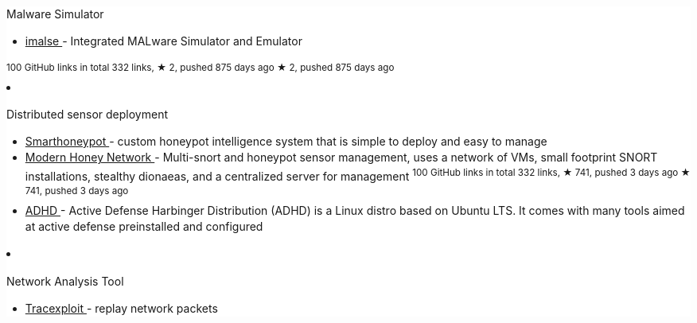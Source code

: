   <p>
   Malware Simulator
  </p>
  <ul>
   <li>
    <a href="https://github.com/hbhzwj/imalse">
     imalse
    </a>
    - Integrated MALware Simulator and Emulator
   </li>
  </ul>
  <sup>
   100 GitHub links in total 332 links, ★ 2, pushed 875 days ago
  </sup>
  <sup>
   &#9733 2, pushed 875 days ago
  </sup>
 </li>
 <li>
  <p>
   Distributed sensor deployment
  </p>
  <ul>
   <li>
    <a href="https://smarthoneypot.com/">
     Smarthoneypot
    </a>
    - custom honeypot intelligence system that is simple to deploy and easy to manage
   </li>
   <li>
    <a href="https://github.com/threatstream/mhn">
     Modern Honey Network
    </a>
    - Multi-snort and honeypot sensor management, uses a network of VMs, small footprint SNORT installations, stealthy dionaeas, and a centralized server for management
    <sup>
     100 GitHub links in total 332 links, ★ 741, pushed 3 days ago
    </sup>
    <sup>
     &#9733 741, pushed 3 days ago
    </sup>
   </li>
   <li>
    <a href="http://sourceforge.net/projects/adhd/">
     ADHD
    </a>
    -  Active Defense Harbinger Distribution (ADHD) is a Linux distro based on Ubuntu LTS. It comes with many tools aimed at active defense preinstalled and configured
   </li>
  </ul>
 </li>
 <li>
  <p>
   Network Analysis Tool
  </p>
  <ul>
   <li>
    <a href="https://code.google.com/p/tracexploit/">
     Tracexploit
    </a>
    - replay network packets
   </li>
  </ul>
 </li>
